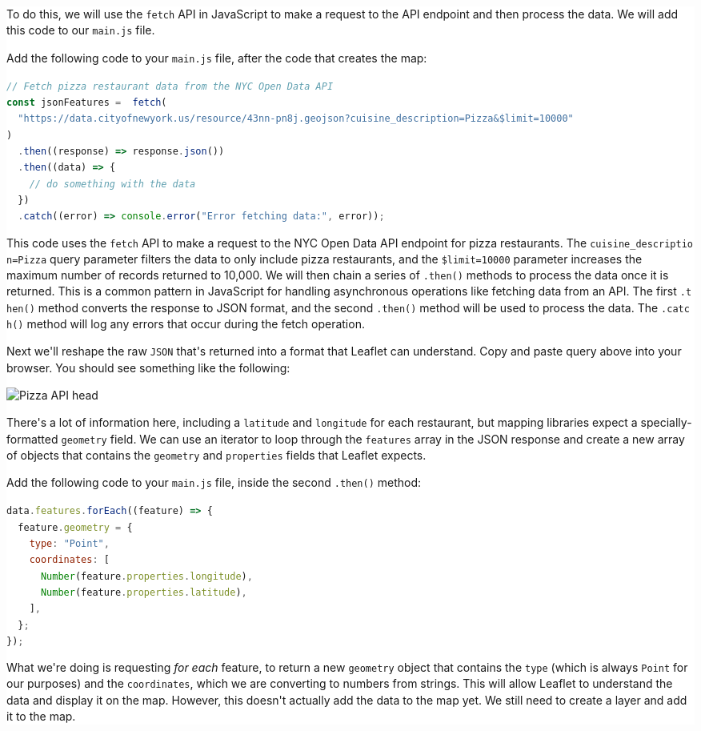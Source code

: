 To do this, we will use the `fetch` API in JavaScript to make a request to the API endpoint and then process the data. We will add this code to our `main.js` file.

Add the following code to your `main.js` file, after the code that creates the map:

```javascript
// Fetch pizza restaurant data from the NYC Open Data API
const jsonFeatures =  fetch(
  "https://data.cityofnewyork.us/resource/43nn-pn8j.geojson?cuisine_description=Pizza&$limit=10000"
)
  .then((response) => response.json())
  .then((data) => {
    // do something with the data
  })
  .catch((error) => console.error("Error fetching data:", error));
```

This code uses the `fetch` API to make a request to the NYC Open Data API endpoint for pizza restaurants. The `cuisine_description=Pizza` query parameter filters the data to only include pizza restaurants, and the `$limit=10000` parameter increases the maximum number of records returned to 10,000. We will then chain a series of `.then()` methods to process the data once it is returned. This is a common pattern in JavaScript for handling asynchronous operations like fetching data from an API. The first `.then()` method converts the response to JSON format, and the second `.then()` method will be used to process the data. The `.catch()` method will log any errors that occur during the fetch operation.

Next we'll reshape the raw `JSON` that's returned into a format that Leaflet can understand. Copy and paste query above into your browser. You should see something like the following:


![Pizza API head](images/web-mapping/image-4.png)


There's a lot of information here, including a `latitude` and `longitude` for each restaurant, but mapping libraries expect a specially-formatted `geometry` field. We can use an iterator to loop through the `features` array in the JSON response and create a new array of objects that contains the `geometry` and `properties` fields that Leaflet expects.

Add the following code to your `main.js` file, inside the second `.then()` method:

```javascript
data.features.forEach((feature) => {
  feature.geometry = {
    type: "Point",
    coordinates: [
      Number(feature.properties.longitude),
      Number(feature.properties.latitude),
    ],
  };
});
```

What we're doing is requesting _for each_ feature, to return a new `geometry` object that contains the `type` (which is always `Point` for our purposes) and the `coordinates`, which we are converting to numbers from strings. This will allow Leaflet to understand the data and display it on the map. However, this doesn't actually add the data to the map yet. We still need to create a layer and add it to the map.
